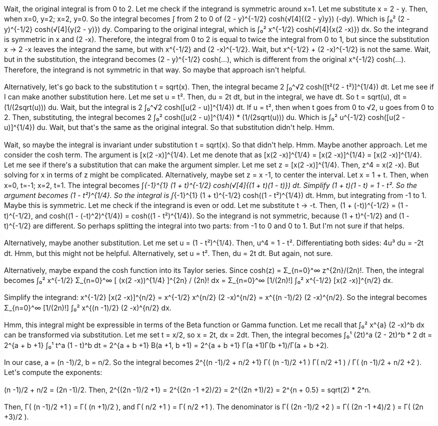 Wait, the original integral is from 0 to 2. Let me check if the integrand is symmetric around x=1. Let me substitute x = 2 - y. Then, when x=0, y=2; x=2, y=0. So the integral becomes ∫ from 2 to 0 of (2 - y)^{-1/2} cosh(√[4]{(2 - y)y}) (-dy). Which is ∫₀² (2 - y)^{-1/2} cosh(√[4]{y(2 - y)}) dy. Comparing to the original integral, which is ∫₀² x^{-1/2} cosh(√[4]{x(2 -x)}) dx. So the integrand is symmetric in x and (2 -x). Therefore, the integral from 0 to 2 is equal to twice the integral from 0 to 1, but since the substitution x → 2 -x leaves the integrand the same, but with x^{-1/2} and (2 -x)^{-1/2}. Wait, but x^{-1/2} + (2 -x)^{-1/2} is not the same. Wait, but in the substitution, the integrand becomes (2 - y)^{-1/2} cosh(...), which is different from the original x^{-1/2} cosh(...). Therefore, the integrand is not symmetric in that way. So maybe that approach isn't helpful.

Alternatively, let's go back to the substitution t = sqrt(x). Then, the integral became 2 ∫₀^√2 cosh([t²(2 - t²)]^{1/4}) dt. Let me see if I can make another substitution here. Let me set u = t². Then, du = 2t dt, but in the integral, we have dt. So t = sqrt(u), dt = (1/(2sqrt(u))) du. Wait, but the integral is 2 ∫₀^√2 cosh([u(2 - u)]^{1/4}) dt. If u = t², then when t goes from 0 to √2, u goes from 0 to 2. Then, substituting, the integral becomes 2 ∫₀² cosh([u(2 - u)]^{1/4}) * (1/(2sqrt(u))) du. Which is ∫₀² u^{-1/2} cosh([u(2 - u)]^{1/4}) du. Wait, but that's the same as the original integral. So that substitution didn't help. Hmm.

Wait, so maybe the integral is invariant under substitution t = sqrt(x). So that didn't help. Hmm. Maybe another approach. Let me consider the cosh term. The argument is [x(2 -x)]^{1/4}. Let me denote that as [x(2 -x)]^{1/4} = [x(2 -x)]^{1/4} = [x(2 -x)]^{1/4}. Let me see if there's a substitution that can make the argument simpler. Let me set z = [x(2 -x)]^{1/4}. Then, z^4 = x(2 -x). But solving for x in terms of z might be complicated. Alternatively, maybe set z = x -1, to center the interval. Let x = 1 + t. Then, when x=0, t=-1; x=2, t=1. The integral becomes ∫_{-1}^{1} (1 + t)^{-1/2} cosh(√[4]{(1 + t)(1 - t)}) dt. Simplify (1 + t)(1 - t) = 1 - t². So the argument becomes (1 - t²)^{1/4}. So the integral is ∫_{-1}^{1} (1 + t)^{-1/2} cosh((1 - t²)^{1/4}) dt. Hmm, but integrating from -1 to 1. Maybe this is symmetric. Let me check if the integrand is even or odd. Let me substitute t → -t. Then, (1 + (-t))^{-1/2} = (1 - t)^{-1/2}, and cosh((1 - (-t)^2)^{1/4}) = cosh((1 - t²)^{1/4}). So the integrand is not symmetric, because (1 + t)^{-1/2} and (1 - t)^{-1/2} are different. So perhaps splitting the integral into two parts: from -1 to 0 and 0 to 1. But I'm not sure if that helps.

Alternatively, maybe another substitution. Let me set u = (1 - t²)^{1/4}. Then, u^4 = 1 - t². Differentiating both sides: 4u³ du = -2t dt. Hmm, but this might not be helpful. Alternatively, set u = t². Then, du = 2t dt. But again, not sure.

Alternatively, maybe expand the cosh function into its Taylor series. Since cosh(z) = Σ_{n=0}^∞ z^{2n}/(2n)!. Then, the integral becomes ∫₀² x^{-1/2} Σ_{n=0}^∞ [ (x(2 -x))^{1/4} ]^{2n} / (2n)! dx = Σ_{n=0}^∞ [1/(2n)!] ∫₀² x^{-1/2} [x(2 -x)]^{n/2} dx.

Simplify the integrand: x^{-1/2} [x(2 -x)]^{n/2} = x^{-1/2} x^{n/2} (2 -x)^{n/2} = x^{(n -1)/2} (2 -x)^{n/2}. So the integral becomes Σ_{n=0}^∞ [1/(2n)!] ∫₀² x^{(n -1)/2} (2 -x)^{n/2} dx.

Hmm, this integral might be expressible in terms of the Beta function or Gamma function. Let me recall that ∫₀² x^{a} (2 -x)^b dx can be transformed via substitution. Let me set t = x/2, so x = 2t, dx = 2dt. Then, the integral becomes ∫₀¹ (2t)^a (2 - 2t)^b * 2 dt = 2^{a + b +1} ∫₀¹ t^a (1 - t)^b dt = 2^{a + b +1} B(a +1, b +1) = 2^{a + b +1} Γ(a +1)Γ(b +1)/Γ(a + b +2).

In our case, a = (n -1)/2, b = n/2. So the integral becomes 2^{(n -1)/2 + n/2 +1} Γ( (n -1)/2 +1 ) Γ( n/2 +1 ) / Γ( (n -1)/2 + n/2 +2 ). Let's compute the exponents:

(n -1)/2 + n/2 = (2n -1)/2. Then, 2^{(2n -1)/2 +1} = 2^{(2n -1 +2)/2} = 2^{(2n +1)/2} = 2^{n + 0.5} = sqrt(2) * 2^n.

Then, Γ( (n -1)/2 +1 ) = Γ( (n +1)/2 ), and Γ( n/2 +1 ) = Γ( n/2 +1 ). The denominator is Γ( (2n -1)/2 +2 ) = Γ( (2n -1 +4)/2 ) = Γ( (2n +3)/2 ).
